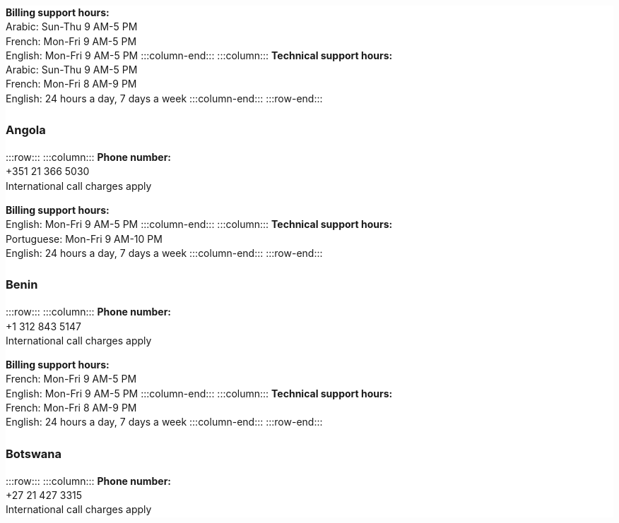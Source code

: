 **Billing support hours:**\
Arabic: Sun-Thu 9 AM-5 PM\
French: Mon-Fri 9 AM-5 PM\
English: Mon-Fri 9 AM-5 PM
   :::column-end:::
   :::column:::
**Technical support hours:**\
Arabic: Sun-Thu 9 AM-5 PM\
French: Mon-Fri 8 AM-9 PM\
English: 24 hours a day, 7 days a week
   :::column-end:::
:::row-end:::

### Angola

:::row:::
   :::column:::
**Phone number:**\
+351 21 366 5030\
International call charges apply

**Billing support hours:**\
English: Mon-Fri 9 AM-5 PM
   :::column-end:::
   :::column:::
**Technical support hours:**\
Portuguese: Mon-Fri 9 AM-10 PM\
English: 24 hours a day, 7 days a week
   :::column-end:::
:::row-end:::

### Benin

:::row:::
   :::column:::
**Phone number:**\
+1 312 843 5147\
International call charges apply

**Billing support hours:**\
French: Mon-Fri 9 AM-5 PM\
English: Mon-Fri 9 AM-5 PM
   :::column-end:::
   :::column:::
**Technical support hours:**\
French: Mon-Fri 8 AM-9 PM\
English: 24 hours a day, 7 days a week
   :::column-end:::
:::row-end:::

### Botswana

:::row:::
   :::column:::
**Phone number:**\
+27 21 427 3315\
International call charges apply
